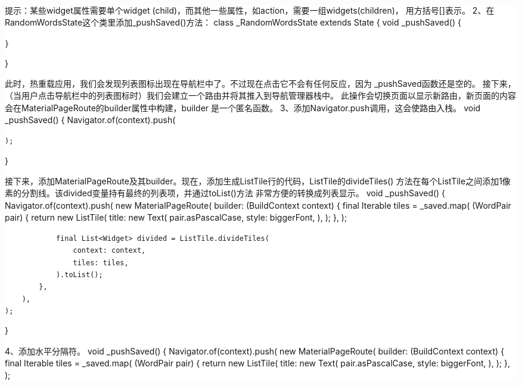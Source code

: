 提示：某些widget属性需要单个widget (child)，而其他一些属性，如action，需要一组widgets(children)，
用方括号[]表示。
2、在RandomWordsState这个类里添加_pushSaved()方法：
class _RandomWordsState extends State<RandomWords> {
    void _pushSaved() {
        
    }
}

此时，热重载应用，我们会发现列表图标出现在导航栏中了。不过现在点击它不会有任何反应，因为
_pushSaved函数还是空的。
接下来，（当用户点击导航栏中的列表图标时）我们会建立一个路由并将其推入到导航管理器栈中。
此操作会切换页面以显示新路由，新页面的内容会在MaterialPageRoute的builder属性中构建，builder
是一个匿名函数。
3、添加Navigator.push调用，这会使路由入栈。
void _pushSaved() {
    Navigator.of(context).push(
        
    );
}

接下来，添加MaterialPageRoute及其builder。现在，添加生成ListTile行的代码，ListTile的divideTiles()
方法在每个ListTile之间添加1像素的分割线。该divided变量持有最终的列表项，并通过toList()方法
非常方便的转换成列表显示。
void _pushSaved() {
    Navigator.of(context).push(
        new MaterialPageRoute<void>(
            builder: (BuildContext context) {
                final Iterable<ListTile> tiles = _saved.map(
                    (WordPair pair) {
                        return new ListTile(
                            title: new Text(
                                pair.asPascalCase,
                               style: biggerFont,
                            ),
                        );
                    },
                );
                
                final List<Widget> divided = ListTile.divideTiles(
                    context: context,
                    tiles: tiles,
                ).toList();
            },
        ),
    );
}

4、添加水平分隔符。
void _pushSaved() {
    Navigator.of(context).push(
        new MaterialPageRoute<void>(
            builder: (BuildContext context) {
                final Iterable<ListTile> tiles = _saved.map(
                    (WordPair pair) {
                        return new ListTile(
                            title: new Text(
                                pair.asPascalCase,
                               style: biggerFont,
                            ),
                        );
                    },
                );
                